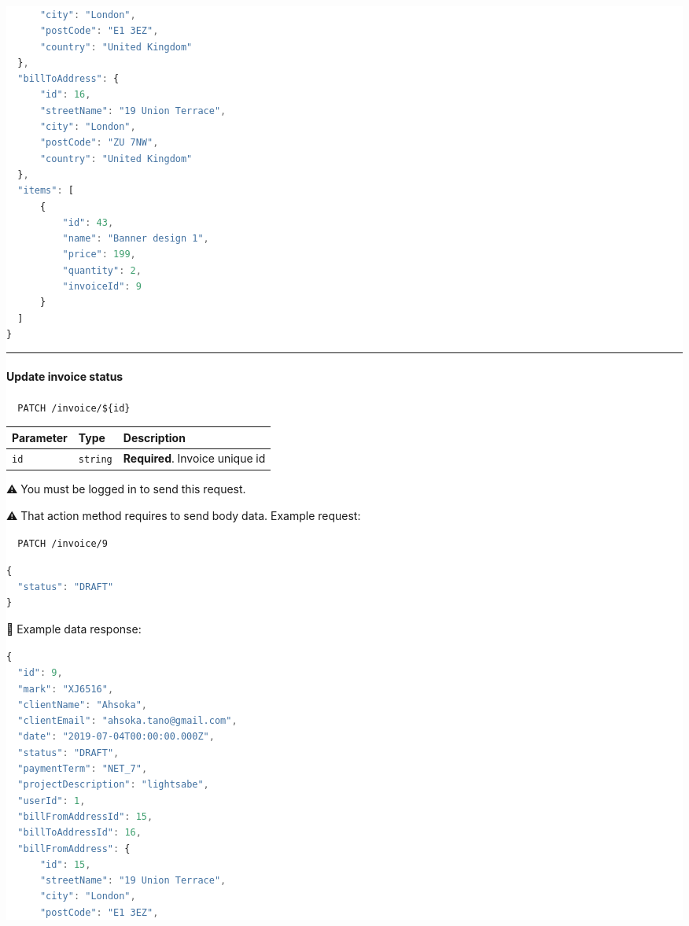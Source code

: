 ```javascript
	  "city": "London",
	  "postCode": "E1 3EZ",
	  "country": "United Kingdom"
  },
  "billToAddress": {
	  "id": 16,
	  "streetName": "19 Union Terrace",
	  "city": "London",
	  "postCode": "ZU 7NW",
	  "country": "United Kingdom"
  },
  "items": [
	  {
		  "id": 43,
		  "name": "Banner design 1",
		  "price": 199,
		  "quantity": 2,
		  "invoiceId": 9
	  }
  ]
}
```

***

#### Update invoice status

```http
  PATCH /invoice/${id}
```

| Parameter | Type     | Description                |
| :-------- | :------- | :------------------------- |
| `id` | `string` | **Required**. Invoice unique id |

⚠️ You must be logged in to send this request.

⚠️ That action method requires to send body data. Example request:
```http
  PATCH /invoice/9
```

```javascript
{
  "status": "DRAFT"
}
```

🚀 Example data response: 
```javascript
{
  "id": 9,
  "mark": "XJ6516",
  "clientName": "Ahsoka",
  "clientEmail": "ahsoka.tano@gmail.com",
  "date": "2019-07-04T00:00:00.000Z",
  "status": "DRAFT",
  "paymentTerm": "NET_7",
  "projectDescription": "lightsabe",
  "userId": 1,
  "billFromAddressId": 15,
  "billToAddressId": 16,
  "billFromAddress": {
	  "id": 15,
	  "streetName": "19 Union Terrace",
	  "city": "London",
	  "postCode": "E1 3EZ",
```